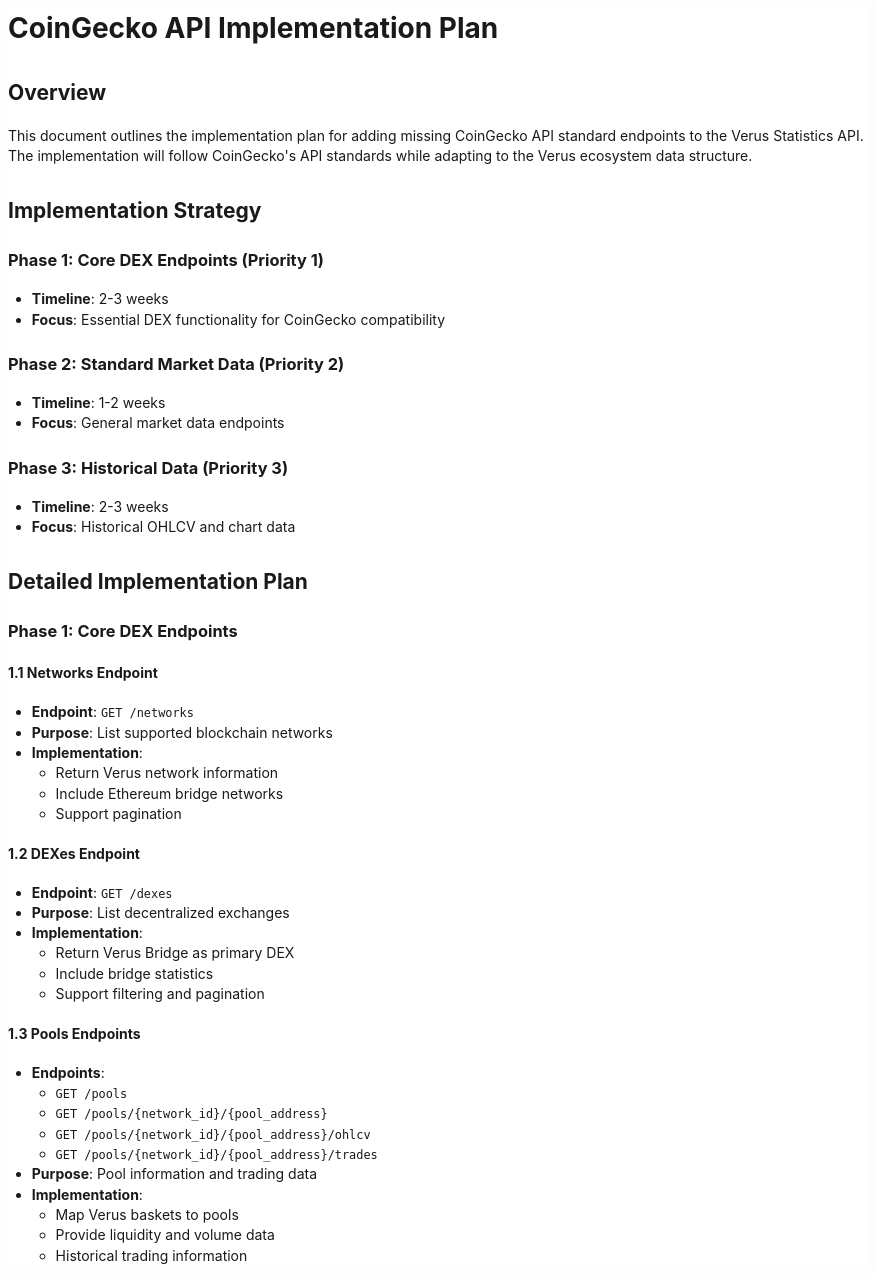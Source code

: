 # CoinGecko API Implementation Plan

## Overview
This document outlines the implementation plan for adding missing CoinGecko API standard endpoints to the Verus Statistics API. The implementation will follow CoinGecko's API standards while adapting to the Verus ecosystem data structure.

## Implementation Strategy

### Phase 1: Core DEX Endpoints (Priority 1)
- **Timeline**: 2-3 weeks
- **Focus**: Essential DEX functionality for CoinGecko compatibility

### Phase 2: Standard Market Data (Priority 2)
- **Timeline**: 1-2 weeks
- **Focus**: General market data endpoints

### Phase 3: Historical Data (Priority 3)
- **Timeline**: 2-3 weeks
- **Focus**: Historical OHLCV and chart data

## Detailed Implementation Plan

### Phase 1: Core DEX Endpoints

#### 1.1 Networks Endpoint
- **Endpoint**: `GET /networks`
- **Purpose**: List supported blockchain networks
- **Implementation**:
  - Return Verus network information
  - Include Ethereum bridge networks
  - Support pagination

#### 1.2 DEXes Endpoint
- **Endpoint**: `GET /dexes`
- **Purpose**: List decentralized exchanges
- **Implementation**:
  - Return Verus Bridge as primary DEX
  - Include bridge statistics
  - Support filtering and pagination

#### 1.3 Pools Endpoints
- **Endpoints**: 
  - `GET /pools`
  - `GET /pools/{network_id}/{pool_address}`
  - `GET /pools/{network_id}/{pool_address}/ohlcv`
  - `GET /pools/{network_id}/{pool_address}/trades`
- **Purpose**: Pool information and trading data
- **Implementation**:
  - Map Verus baskets to pools
  - Provide liquidity and volume data
  - Historical trading information
